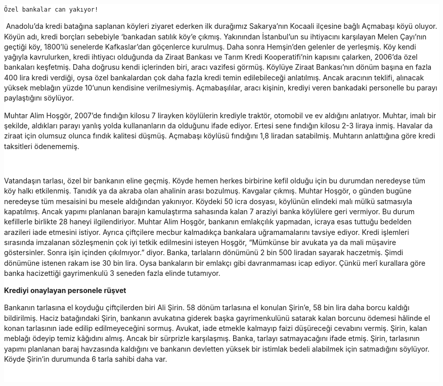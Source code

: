     Özel bankalar can yakıyor!
   </p>
   <p>
    <img alt="" height="154" src="http://web.archive.org/web/20130818132838im_/http://medya.aksiyon.com.tr/aksiyon/2013/04/01/kredi-batagi.png"/>
    Anadolu’da kredi batağına saplanan köyleri ziyaret ederken ilk durağımız Sakarya’nın Kocaali ilçesine bağlı Açmabaşı köyü oluyor. Köyün adı, kredi borçları sebebiyle ‘bankadan satılık köy’e çıkmış. Yakınından İstanbul’un su ihtiyacını karşılayan Melen Çayı’nın geçtiği köy, 1800’lü senelerde Kafkaslar’dan göçenlerce kurulmuş. Daha sonra Hemşin’den gelenler de yerleşmiş. Köy kendi yağıyla kavrulurken, kredi ihtiyacı olduğunda da Ziraat Bankası ve Tarım Kredi Kooperatifi’nin kapısını çalarken, 2006’da özel bankaları keşfetmiş. Daha doğrusu kendi içlerinden biri, aracı vazifesi görmüş. Köylüye Ziraat Bankası’nın dönüm başına en fazla 400 lira kredi verdiği, oysa özel bankalardan çok daha fazla kredi temin edilebileceği anlatılmış. Ancak aracının teklifi, alınacak yüksek meblağın yüzde 10’unun kendisine verilmesiymiş. Açmabaşılılar, aracı kişinin, krediyi veren bankadaki personelle bu parayı paylaştığını söylüyor.
   </p>
   <p>
    Muhtar Alim Hoşgör, 2007’de fındığın kilosu 7 lirayken köylülerin krediyle traktör, otomobil ve ev aldığını anlatıyor. Muhtar, imalı bir şekilde, aldıkları parayı yanlış yolda kullananların da olduğunu ifade ediyor. Ertesi sene fındığın kilosu 2-3 liraya inmiş. Havalar da ziraat için olumsuz olunca fındık kalitesi düşmüş. Açmabaşı köylüsü fındığını 1,8 liradan satabilmiş. Muhtarın anlattığına göre kredi taksitleri ödenememiş.
   </p>
   <p>
    <img alt="" height="290" src="http://web.archive.org/web/20130818132838im_/http://medya.aksiyon.com.tr/aksiyon/2013/04/01/gurhan-tarim-kredisi-(1).jpg"/>
   </p>
   <p>
    Vatandaşın tarlası, özel bir bankanın eline geçmiş. Köyde hemen herkes birbirine kefil olduğu için bu durumdan neredeyse tüm köy halkı etkilenmiş. Tanıdık ya da akraba olan ahalinin arası bozulmuş. Kavgalar çıkmış. Muhtar Hoşgör, o günden bugüne neredeyse tüm mesaisini bu mesele aldığından yakınıyor. Köydeki 50 icra dosyası, köylünün elindeki malı mülkü satmasıyla kapatılmış. Ancak yapımı planlanan barajın kamulaştırma sahasında kalan 7 araziyi banka köylülere geri vermiyor. Bu durum kefillerle birlikte 28 haneyi ilgilendiriyor. Muhtar Alim Hoşgör, bankanın emlakçılık yapmadan, icraya esas tuttuğu bedelden arazileri iade etmesini istiyor. Ayrıca çiftçilere mecbur kalmadıkça bankalara uğramamalarını tavsiye ediyor. Kredi işlemleri sırasında imzalanan sözleşmenin çok iyi tetkik edilmesini isteyen Hoşgör, “Mümkünse bir avukata ya da mali müşavire göstersinler. Sonra işin içinden çıkılmıyor.” diyor. Banka, tarlaların dönümünü 2 bin 500 liradan sayarak haczetmiş. Şimdi dönümüne istenen rakam ise 30 bin lira. Oysa bankaların bir emlakçı gibi davranmaması icap ediyor. Çünkü merî kurallara göre banka hacizettiği gayrimenkulü 3 seneden fazla elinde tutamıyor.
   </p>
   <p>
    <strong>
     Krediyi onaylayan personele rüşvet
    </strong>
   </p>
   <p>
    Bankanın tarlasına el koyduğu çiftçilerden biri Ali Şirin. 58 dönüm tarlasına el konulan Şirin’e, 58 bin lira daha borcu kaldığı bildirilmiş. Haciz batağındaki Şirin, bankanın avukatına giderek başka gayrimenkulünü satarak kalan borcunu ödemesi hâlinde el konan tarlasının iade edilip edilmeyeceğini sormuş. Avukat, iade etmekle kalmayıp faizi düşüreceği cevabını vermiş. Şirin, kalan meblağı ödeyip temiz kâğıdını almış. Ancak bir sürprizle karşılaşmış. Banka, tarlayı satmayacağını ifade etmiş. Şirin, tarlasının yapımı planlanan baraj havzasında kaldığını ve bankanın devletten yüksek bir istimlak bedeli alabilmek için satmadığını söylüyor. Köyde Şirin’in durumunda 6 tarla sahibi daha var.
   </p>
   <p>
    <img alt="" height="290" src="http://web.archive.org/web/20130818132838im_/http://medya.aksiyon.com.tr/aksiyon/2013/04/01/gurhan-tarim-kredisi-(3).jpg"/>
   </p>
   <p>